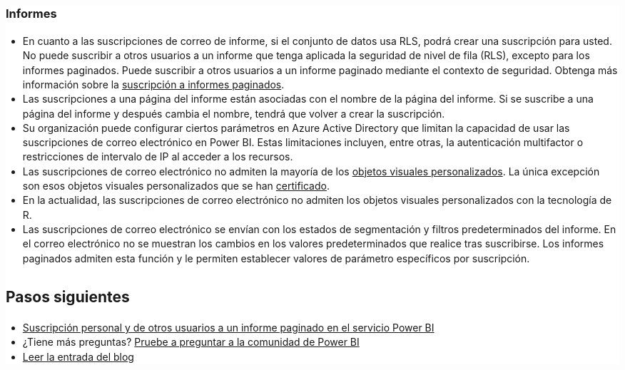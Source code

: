 ### <a name="reports"></a>Informes

- En cuanto a las suscripciones de correo de informe, si el conjunto de datos usa RLS, podrá crear una suscripción para usted. No puede suscribir a otros usuarios a un informe que tenga aplicada la seguridad de nivel de fila (RLS), excepto para los informes paginados. Puede suscribir a otros usuarios a un informe paginado mediante el contexto de seguridad. Obtenga más información sobre la [suscripción a informes paginados](../consumer/paginated-reports-subscriptions.md).
- Las suscripciones a una página del informe están asociadas con el nombre de la página del informe. Si se suscribe a una página del informe y después cambia el nombre, tendrá que volver a crear la suscripción.
- Su organización puede configurar ciertos parámetros en Azure Active Directory que limitan la capacidad de usar las suscripciones de correo electrónico en Power BI. Estas limitaciones incluyen, entre otras, la autenticación multifactor o restricciones de intervalo de IP al acceder a los recursos.
- Las suscripciones de correo electrónico no admiten la mayoría de los [objetos visuales personalizados](../developer/power-bi-custom-visuals.md). La única excepción son esos objetos visuales personalizados que se han [certificado](../developer/power-bi-custom-visuals-certified.md).
- En la actualidad, las suscripciones de correo electrónico no admiten los objetos visuales personalizados con la tecnología de R.
- Las suscripciones de correo electrónico se envían con los estados de segmentación y filtros predeterminados del informe. En el correo electrónico no se muestran los cambios en los valores predeterminados que realice tras suscribirse. Los informes paginados admiten esta función y le permiten establecer valores de parámetro específicos por suscripción.

## <a name="next-steps"></a>Pasos siguientes

- [Suscripción personal y de otros usuarios a un informe paginado en el servicio Power BI](../consumer/paginated-reports-subscriptions.md)
- ¿Tiene más preguntas? [Pruebe a preguntar a la comunidad de Power BI](https://community.powerbi.com/)    
- [Leer la entrada del blog](https://powerbi.microsoft.com/blog/introducing-dashboard-email-subscriptions-a-360-degree-view-of-your-business-in-your-inbox-every-day/)
